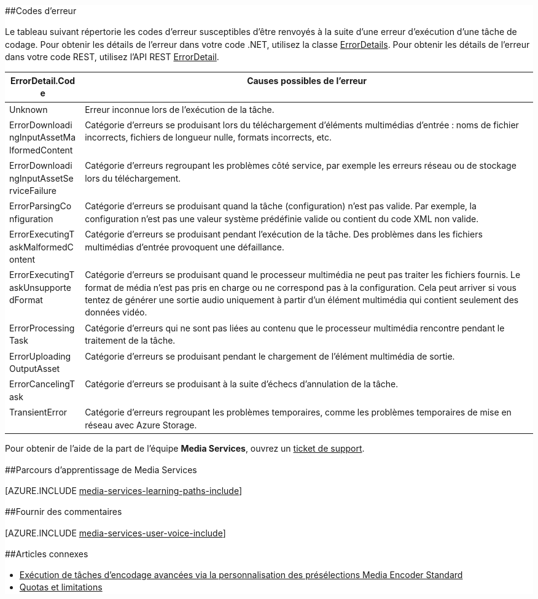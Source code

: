 
##Codes d’erreur  

Le tableau suivant répertorie les codes d’erreur susceptibles d’être renvoyés à la suite d’une erreur d’exécution d’une tâche de codage. Pour obtenir les détails de l’erreur dans votre code .NET, utilisez la classe [ErrorDetails](http://msdn.microsoft.com/library/microsoft.windowsazure.mediaservices.client.errordetail.aspx). Pour obtenir les détails de l’erreur dans votre code REST, utilisez l’API REST [ErrorDetail](https://msdn.microsoft.com/library/jj853026.aspx).

ErrorDetail.Code|Causes possibles de l’erreur
-----|-----------------------
Unknown| Erreur inconnue lors de l’exécution de la tâche.
ErrorDownloadingInputAssetMalformedContent|Catégorie d’erreurs se produisant lors du téléchargement d’éléments multimédias d’entrée : noms de fichier incorrects, fichiers de longueur nulle, formats incorrects, etc.
ErrorDownloadingInputAssetServiceFailure|Catégorie d’erreurs regroupant les problèmes côté service, par exemple les erreurs réseau ou de stockage lors du téléchargement.
ErrorParsingConfiguration|Catégorie d’erreurs se produisant quand la tâche <see cref="MediaTask.PrivateData"/> (configuration) n’est pas valide. Par exemple, la configuration n’est pas une valeur système prédéfinie valide ou contient du code XML non valide.
ErrorExecutingTaskMalformedContent|Catégorie d’erreurs se produisant pendant l’exécution de la tâche. Des problèmes dans les fichiers multimédias d’entrée provoquent une défaillance.
ErrorExecutingTaskUnsupportedFormat|Catégorie d’erreurs se produisant quand le processeur multimédia ne peut pas traiter les fichiers fournis. Le format de média n’est pas pris en charge ou ne correspond pas à la configuration. Cela peut arriver si vous tentez de générer une sortie audio uniquement à partir d’un élément multimédia qui contient seulement des données vidéo.
ErrorProcessingTask|Catégorie d’erreurs qui ne sont pas liées au contenu que le processeur multimédia rencontre pendant le traitement de la tâche.
ErrorUploadingOutputAsset|Catégorie d’erreurs se produisant pendant le chargement de l’élément multimédia de sortie.
ErrorCancelingTask|Catégorie d’erreurs se produisant à la suite d’échecs d’annulation de la tâche.
TransientError|Catégorie d’erreurs regroupant les problèmes temporaires, comme les problèmes temporaires de mise en réseau avec Azure Storage.


Pour obtenir de l’aide de la part de l’équipe **Media Services**, ouvrez un [ticket de support](https://portal.azure.com/#blade/Microsoft_Azure_Support/HelpAndSupportBlade).



##Parcours d’apprentissage de Media Services

[AZURE.INCLUDE [media-services-learning-paths-include](../../includes/media-services-learning-paths-include.md)]

##Fournir des commentaires

[AZURE.INCLUDE [media-services-user-voice-include](../../includes/media-services-user-voice-include.md)]


##Articles connexes

- [Exécution de tâches d’encodage avancées via la personnalisation des présélections Media Encoder Standard](media-services-custom-mes-presets-with-dotnet.md)
- [Quotas et limitations](media-services-quotas-and-limitations.md)

 

[1]: http://azure.microsoft.com/pricing/details/media-services/

